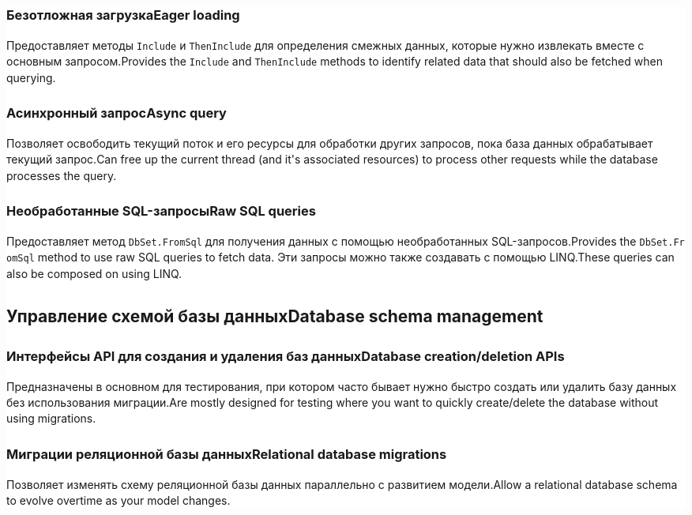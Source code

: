 ### <a name="eager-loading"></a><span data-ttu-id="e88e3-169">Безотложная загрузка</span><span class="sxs-lookup"><span data-stu-id="e88e3-169">Eager loading</span></span>

<span data-ttu-id="e88e3-170">Предоставляет методы `Include` и `ThenInclude` для определения смежных данных, которые нужно извлекать вместе с основным запросом.</span><span class="sxs-lookup"><span data-stu-id="e88e3-170">Provides the `Include` and `ThenInclude` methods to identify related data that should also be fetched when querying.</span></span>

### <a name="async-query"></a><span data-ttu-id="e88e3-171">Асинхронный запрос</span><span class="sxs-lookup"><span data-stu-id="e88e3-171">Async query</span></span>

<span data-ttu-id="e88e3-172">Позволяет освободить текущий поток и его ресурсы для обработки других запросов, пока база данных обрабатывает текущий запрос.</span><span class="sxs-lookup"><span data-stu-id="e88e3-172">Can free up the current thread (and it's associated resources) to process other requests while the database processes the query.</span></span>

### <a name="raw-sql-queries"></a><span data-ttu-id="e88e3-173">Необработанные SQL-запросы</span><span class="sxs-lookup"><span data-stu-id="e88e3-173">Raw SQL queries</span></span>

<span data-ttu-id="e88e3-174">Предоставляет метод `DbSet.FromSql` для получения данных с помощью необработанных SQL-запросов.</span><span class="sxs-lookup"><span data-stu-id="e88e3-174">Provides the `DbSet.FromSql` method to use raw SQL queries to fetch data.</span></span> <span data-ttu-id="e88e3-175">Эти запросы можно также создавать с помощью LINQ.</span><span class="sxs-lookup"><span data-stu-id="e88e3-175">These queries can also be composed on using LINQ.</span></span>

## <a name="database-schema-management"></a><span data-ttu-id="e88e3-176">Управление схемой базы данных</span><span class="sxs-lookup"><span data-stu-id="e88e3-176">Database schema management</span></span>

### <a name="database-creationdeletion-apis"></a><span data-ttu-id="e88e3-177">Интерфейсы API для создания и удаления баз данных</span><span class="sxs-lookup"><span data-stu-id="e88e3-177">Database creation/deletion APIs</span></span>

<span data-ttu-id="e88e3-178">Предназначены в основном для тестирования, при котором часто бывает нужно быстро создать или удалить базу данных без использования миграции.</span><span class="sxs-lookup"><span data-stu-id="e88e3-178">Are mostly designed for testing where you want to quickly create/delete the database without using migrations.</span></span>

### <a name="relational-database-migrations"></a><span data-ttu-id="e88e3-179">Миграции реляционной базы данных</span><span class="sxs-lookup"><span data-stu-id="e88e3-179">Relational database migrations</span></span>

<span data-ttu-id="e88e3-180">Позволяет изменять схему реляционной базы данных параллельно с развитием модели.</span><span class="sxs-lookup"><span data-stu-id="e88e3-180">Allow a relational database schema to evolve overtime as your model changes.</span></span>

